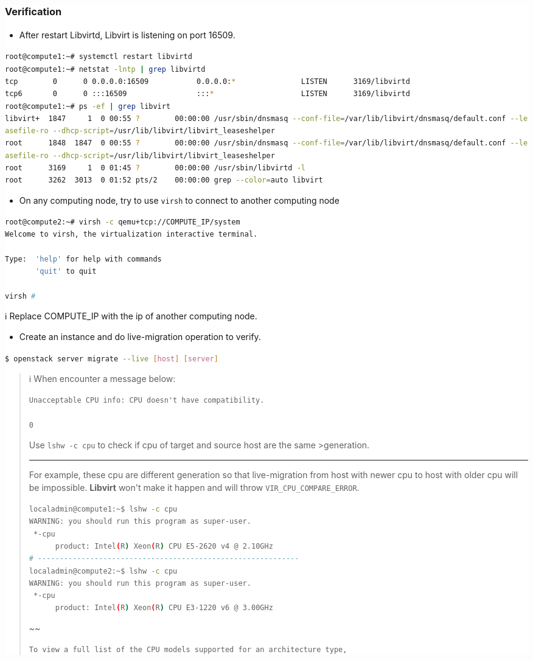### Verification <a id="verification4"/>
- After restart Libvirtd, Libvirt is listening on port 16509.
```bash
root@compute1:~# systemctl restart libvirtd
root@compute1:~# netstat -lntp | grep libvirtd
tcp        0      0 0.0.0.0:16509           0.0.0.0:*               LISTEN      3169/libvirtd   
tcp6       0      0 :::16509                :::*                    LISTEN      3169/libvirtd   
root@compute1:~# ps -ef | grep libvirt
libvirt+  1847     1  0 00:55 ?        00:00:00 /usr/sbin/dnsmasq --conf-file=/var/lib/libvirt/dnsmasq/default.conf --leasefile-ro --dhcp-script=/usr/lib/libvirt/libvirt_leaseshelper
root      1848  1847  0 00:55 ?        00:00:00 /usr/sbin/dnsmasq --conf-file=/var/lib/libvirt/dnsmasq/default.conf --leasefile-ro --dhcp-script=/usr/lib/libvirt/libvirt_leaseshelper
root      3169     1  0 01:45 ?        00:00:00 /usr/sbin/libvirtd -l
root      3262  3013  0 01:52 pts/2    00:00:00 grep --color=auto libvirt
```

- On any computing node, try to use `virsh` to connect to another computing node
```bash
root@compute2:~# virsh -c qemu+tcp://COMPUTE_IP/system
Welcome to virsh, the virtualization interactive terminal.

Type:  'help' for help with commands
       'quit' to quit

virsh # 
```
:information_source:
Replace COMPUTE_IP with the ip of another computing node.

- Create an instance and do live-migration operation to verify.
```bash
$ openstack server migrate --live [host] [server]
```

> :information_source: 
>When encounter a message below:
>```
>Unacceptable CPU info: CPU doesn't have compatibility.
>
>0
>```
>Use `lshw -c cpu` to check if cpu of target and source host are the same >generation. 
>
>---
>
>For example, these cpu are different generation so that live-migration from host with newer cpu to host with older cpu will be impossible. **Libvirt** won't make it happen and will throw `VIR_CPU_COMPARE_ERROR`.
>
>```bash
>localadmin@compute1:~$ lshw -c cpu
>WARNING: you should run this program as super-user.
>  *-cpu                   
>       product: Intel(R) Xeon(R) CPU E5-2620 v4 @ 2.10GHz
># ------------------------------------------------------------
>localadmin@compute2:~$ lshw -c cpu
>WARNING: you should run this program as super-user.
>  *-cpu                   
>       product: Intel(R) Xeon(R) CPU E3-1220 v6 @ 3.00GHz
>```
>
>~~
>
>```
>To view a full list of the CPU models supported for an architecture type, 